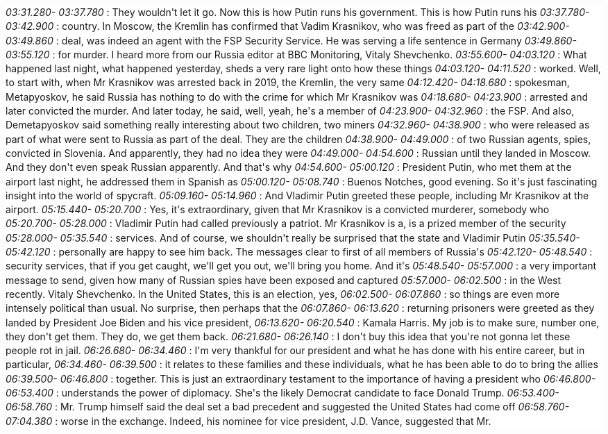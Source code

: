 *03:31.280- 03:37.780* :  They wouldn't let it go. Now this is how Putin runs his government. This is how Putin runs his
*03:37.780- 03:42.900* :  country. In Moscow, the Kremlin has confirmed that Vadim Krasnikov, who was freed as part of the
*03:42.900- 03:49.860* :  deal, was indeed an agent with the FSP Security Service. He was serving a life sentence in Germany
*03:49.860- 03:55.120* :  for murder. I heard more from our Russia editor at BBC Monitoring, Vitaly Shevchenko.
*03:55.600- 04:03.120* :  What happened last night, what happened yesterday, sheds a very rare light onto how these things
*04:03.120- 04:11.520* :  worked. Well, to start with, when Mr Krasnikov was arrested back in 2019, the Kremlin, the very same
*04:12.420- 04:18.680* :  spokesman, Metapyoskov, he said Russia has nothing to do with the crime for which Mr Krasnikov was
*04:18.680- 04:23.900* :  arrested and later convicted the murder. And later today, he said, well, yeah, he's a member of
*04:23.900- 04:32.960* :  the FSP. And also, Demetapyoskov said something really interesting about two children, two miners
*04:32.960- 04:38.900* :  who were released as part of what were sent to Russia as part of the deal. They are the children
*04:38.900- 04:49.000* :  of two Russian agents, spies, convicted in Slovenia. And apparently, they had no idea they were
*04:49.000- 04:54.600* :  Russian until they landed in Moscow. And they don't even speak Russian apparently. And that's why
*04:54.600- 05:00.120* :  President Putin, who met them at the airport last night, he addressed them in Spanish as
*05:00.120- 05:08.740* :  Buenos Notches, good evening. So it's just fascinating insight into the world of spycraft.
*05:09.160- 05:14.960* :  And Vladimir Putin greeted these people, including Mr Krasnikov at the airport.
*05:15.440- 05:20.700* :  Yes, it's extraordinary, given that Mr Krasnikov is a convicted murderer, somebody who
*05:20.700- 05:28.000* :  Vladimir Putin had called previously a patriot. Mr Krasnikov is a, is a prized member of the security
*05:28.000- 05:35.540* :  services. And of course, we shouldn't really be surprised that the state and Vladimir Putin
*05:35.540- 05:42.120* :  personally are happy to see him back. The messages clear to first of all members of Russia's
*05:42.120- 05:48.540* :  security services, that if you get caught, we'll get you out, we'll bring you home. And it's
*05:48.540- 05:57.000* :  a very important message to send, given how many of Russian spies have been exposed and captured
*05:57.000- 06:02.500* :  in the West recently. Vitaly Shevchenko. In the United States, this is an election, yes,
*06:02.500- 06:07.860* :  so things are even more intensely political than usual. No surprise, then perhaps that the
*06:07.860- 06:13.620* :  returning prisoners were greeted as they landed by President Joe Biden and his vice president,
*06:13.620- 06:20.540* :  Kamala Harris. My job is to make sure, number one, they don't get them. They do, we get them back.
*06:21.680- 06:26.140* :  I don't buy this idea that you're not gonna let these people rot in jail.
*06:26.680- 06:34.460* :  I'm very thankful for our president and what he has done with his entire career, but in particular,
*06:34.460- 06:39.500* :  it relates to these families and these individuals, what he has been able to do to bring the allies
*06:39.500- 06:46.800* :  together. This is just an extraordinary testament to the importance of having a president who
*06:46.800- 06:53.400* :  understands the power of diplomacy. She's the likely Democrat candidate to face Donald Trump.
*06:53.400- 06:58.760* :  Mr. Trump himself said the deal set a bad precedent and suggested the United States had come off
*06:58.760- 07:04.380* :  worse in the exchange. Indeed, his nominee for vice president, J.D. Vance, suggested that Mr.